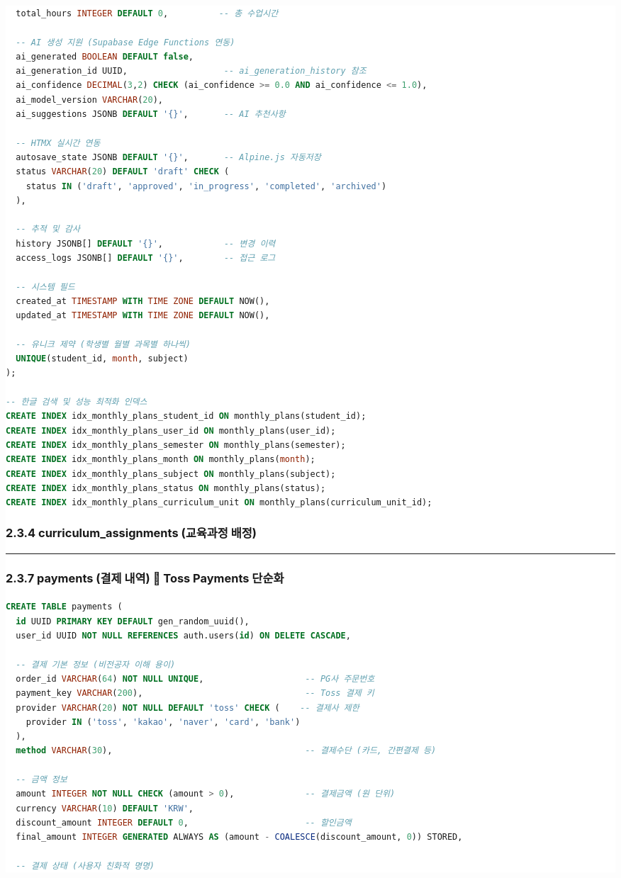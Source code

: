 ```sql
  total_hours INTEGER DEFAULT 0,          -- 총 수업시간
  
  -- AI 생성 지원 (Supabase Edge Functions 연동)
  ai_generated BOOLEAN DEFAULT false,
  ai_generation_id UUID,                   -- ai_generation_history 참조
  ai_confidence DECIMAL(3,2) CHECK (ai_confidence >= 0.0 AND ai_confidence <= 1.0),
  ai_model_version VARCHAR(20),
  ai_suggestions JSONB DEFAULT '{}',       -- AI 추천사항
  
  -- HTMX 실시간 연동
  autosave_state JSONB DEFAULT '{}',       -- Alpine.js 자동저장
  status VARCHAR(20) DEFAULT 'draft' CHECK (
    status IN ('draft', 'approved', 'in_progress', 'completed', 'archived')
  ),
  
  -- 추적 및 감사
  history JSONB[] DEFAULT '{}',            -- 변경 이력
  access_logs JSONB[] DEFAULT '{}',        -- 접근 로그
  
  -- 시스템 필드
  created_at TIMESTAMP WITH TIME ZONE DEFAULT NOW(),
  updated_at TIMESTAMP WITH TIME ZONE DEFAULT NOW(),
  
  -- 유니크 제약 (학생별 월별 과목별 하나씩)
  UNIQUE(student_id, month, subject)
);

-- 한글 검색 및 성능 최적화 인덱스
CREATE INDEX idx_monthly_plans_student_id ON monthly_plans(student_id);
CREATE INDEX idx_monthly_plans_user_id ON monthly_plans(user_id);
CREATE INDEX idx_monthly_plans_semester ON monthly_plans(semester);
CREATE INDEX idx_monthly_plans_month ON monthly_plans(month);
CREATE INDEX idx_monthly_plans_subject ON monthly_plans(subject);
CREATE INDEX idx_monthly_plans_status ON monthly_plans(status);
CREATE INDEX idx_monthly_plans_curriculum_unit ON monthly_plans(curriculum_unit_id);
```

### 2.3.4 curriculum_assignments (교육과정 배정)



---

### 2.3.7 payments (결제 내역) 🔄 Toss Payments 단순화
```sql
CREATE TABLE payments (
  id UUID PRIMARY KEY DEFAULT gen_random_uuid(),
  user_id UUID NOT NULL REFERENCES auth.users(id) ON DELETE CASCADE,
  
  -- 결제 기본 정보 (비전공자 이해 용이)
  order_id VARCHAR(64) NOT NULL UNIQUE,                    -- PG사 주문번호
  payment_key VARCHAR(200),                                -- Toss 결제 키
  provider VARCHAR(20) NOT NULL DEFAULT 'toss' CHECK (    -- 결제사 제한
    provider IN ('toss', 'kakao', 'naver', 'card', 'bank')
  ),
  method VARCHAR(30),                                      -- 결제수단 (카드, 간편결제 등)
  
  -- 금액 정보
  amount INTEGER NOT NULL CHECK (amount > 0),              -- 결제금액 (원 단위)
  currency VARCHAR(10) DEFAULT 'KRW',
  discount_amount INTEGER DEFAULT 0,                       -- 할인금액
  final_amount INTEGER GENERATED ALWAYS AS (amount - COALESCE(discount_amount, 0)) STORED,
  
  -- 결제 상태 (사용자 친화적 명명)
```